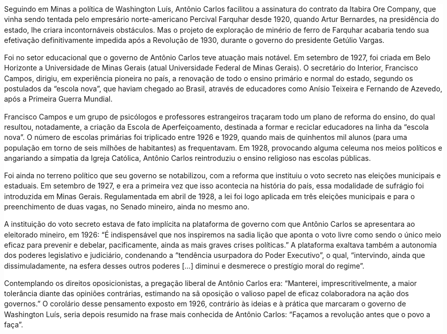 Seguindo em Minas a política de Washington Luís, Antônio Carlos
facilitou a assinatura do contrato da Itabira Ore Company, que vinha
sendo tentada pelo empresário norte-americano Percival Farquhar desde
1920, quando Artur Bernardes, na presidência do estado, lhe criara
incontornáveis obstáculos. Mas o projeto de exploração de minério de
ferro de Farquhar acabaria tendo sua efetivação definitivamente impedida
após a Revolução de 1930, durante o governo do presidente Getúlio
Vargas.

Foi no setor educacional que o governo de Antônio Carlos teve atuação
mais notável. Em setembro de 1927, foi criada em Belo Horizonte a
Universidade de Minas Gerais (atual Universidade Federal de Minas
Gerais). O secretário do Interior, Francisco Campos, dirigiu, em
experiência pioneira no país, a renovação de todo o ensino primário e
normal do estado, segundo os postulados da “escola nova”, que haviam
chegado ao Brasil, através de educadores como Anísio Teixeira e Fernando
de Azevedo, após a Primeira Guerra Mundial.

Francisco Campos e um grupo de psicólogos e professores estrangeiros
traçaram todo um plano de reforma do ensino, do qual resultou,
notadamente, a criação da Escola de Aperfeiçoamento, destinada a formar
e reciclar educadores na linha da “escola nova”. O número de escolas
primárias foi triplicado entre 1926 e 1929, quando mais de quinhentos
mil alunos (para uma população em torno de seis milhões de habitantes)
as frequentavam. Em 1928, provocando alguma celeuma nos meios políticos
e angariando a simpatia da Igreja Católica, Antônio Carlos reintroduziu
o ensino religioso nas escolas públicas.

Foi ainda no terreno político que seu governo se notabilizou, com a
reforma que instituiu o voto secreto nas eleições municipais e
estaduais. Em setembro de 1927, e era a primeira vez que isso acontecia
na história do país, essa modalidade de sufrágio foi introduzida em
Minas Gerais. Regulamentada em abril de 1928, a lei foi logo aplicada em
três eleições municipais e para o preenchimento de duas vagas, no Senado
mineiro, ainda no mesmo ano.

A instituição do voto secreto estava de fato implícita na plataforma de
governo com que Antônio Carlos se apresentara ao eleitorado mineiro, em
1926: “É indispensável que nos inspiremos na sadia lição que aponta o
voto livre como sendo o único meio eficaz para prevenir e debelar,
pacificamente, ainda as mais graves crises políticas.” A plataforma
exaltava também a autonomia dos poderes legislativo e judiciário,
condenando a “tendência usurpadora do Poder Executivo”, o qual,
“intervindo, ainda que dissimuladamente, na esfera desses outros poderes
[…] diminui e desmerece o prestígio moral do regime”.

Contemplando os direitos oposicionistas, a pregação liberal de Antônio
Carlos era: “Manterei, imprescritivelmente, a maior tolerância diante
das opiniões contrárias, estimando na sã oposição o valioso papel de
eficaz colaboradora na ação dos governos.” O corolário desse pensamento
exposto em 1926, contrário às ideias e à prática que marcaram o governo
de Washington Luís, seria depois resumido na frase mais conhecida de
Antônio Carlos: “Façamos a revolução antes que o povo a faça”.
